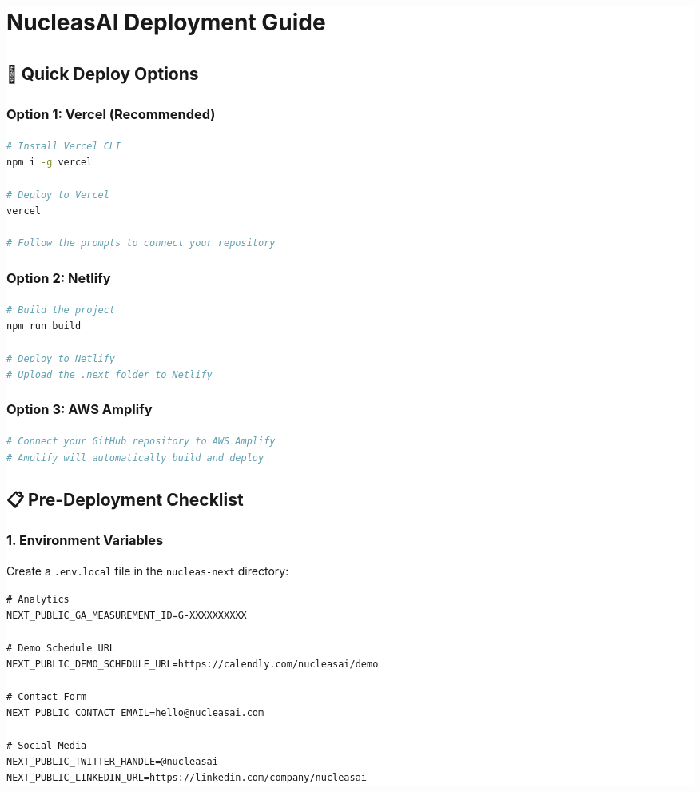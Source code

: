 # NucleasAI Deployment Guide

## 🚀 Quick Deploy Options

### Option 1: Vercel (Recommended)
```bash
# Install Vercel CLI
npm i -g vercel

# Deploy to Vercel
vercel

# Follow the prompts to connect your repository
```

### Option 2: Netlify
```bash
# Build the project
npm run build

# Deploy to Netlify
# Upload the .next folder to Netlify
```

### Option 3: AWS Amplify
```bash
# Connect your GitHub repository to AWS Amplify
# Amplify will automatically build and deploy
```

## 📋 Pre-Deployment Checklist

### 1. Environment Variables
Create a `.env.local` file in the `nucleas-next` directory:
```env
# Analytics
NEXT_PUBLIC_GA_MEASUREMENT_ID=G-XXXXXXXXXX

# Demo Schedule URL
NEXT_PUBLIC_DEMO_SCHEDULE_URL=https://calendly.com/nucleasai/demo

# Contact Form
NEXT_PUBLIC_CONTACT_EMAIL=hello@nucleasai.com

# Social Media
NEXT_PUBLIC_TWITTER_HANDLE=@nucleasai
NEXT_PUBLIC_LINKEDIN_URL=https://linkedin.com/company/nucleasai
```
